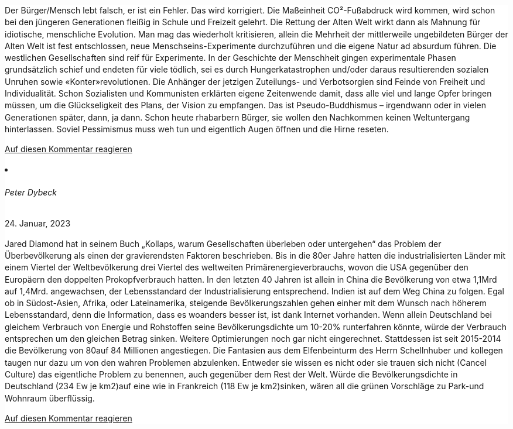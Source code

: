 

Der Bürger/Mensch lebt falsch, er ist ein Fehler. Das wird korrigiert. Die Maßeinheit CO²-Fußabdruck wird kommen, wird schon bei den jüngeren Generationen fleißig in Schule und Freizeit gelehrt. Die Rettung der Alten Welt wirkt dann als Mahnung für idiotische, menschliche Evolution. Man mag das wiederholt kritisieren, allein die Mehrheit der mittlerweile ungebildeten Bürger der Alten Welt ist fest entschlossen, neue Menschseins-Experimente durchzuführen und die eigene Natur ad absurdum führen. Die westlichen Gesellschaften sind reif für Experimente. In der Geschichte der Menschheit gingen experimentale Phasen grundsätzlich schief und endeten für viele tödlich, sei es durch Hungerkatastrophen und/oder daraus resultierenden sozialen Unruhen sowie «Konter»revolutionen. Die Anhänger der jetzigen Zuteilungs- und Verbotsorgien sind Feinde von Freiheit und Individualität. Schon Sozialisten und Kommunisten erklärten eigene Zeitenwende damit, dass alle viel und lange Opfer bringen müssen, um die Glückseligkeit des Plans, der Vision zu empfangen. Das ist Pseudo-Buddhismus &#8211; irgendwann oder in vielen Generationen später, dann, ja dann. Schon heute rhabarbern Bürger, sie wollen den Nachkommen keinen Weltuntergang hinterlassen. Soviel Pessimismus muss weh tun und eigentlich Augen öffnen und die Hirne reseten.

<a rel="nofollow" class="comment-reply-link" href="#comment-119180" data-commentid="119180" data-postid="16653" data-belowelement="comment-119180" data-respondelement="respond" data-replyto="Antworte auf Karsten Dörre" aria-label="Antworte auf Karsten Dörre">Auf diesen Kommentar reagieren</a> 


</li>
<li class="comment even thread-even depth-1 clearfix" id="li-comment-119185">
<h6 class="author">Peter Dybeck</h6> <span class="date">24. Januar, 2023</span>



Jared Diamond hat in seinem Buch „Kollaps, warum Gesellschaften überleben oder untergehen“ das Problem der Überbevölkerung als einen der gravierendsten Faktoren beschrieben. Bis in die 80er Jahre hatten die industrialisierten Länder mit einem Viertel der Weltbevölkerung drei Viertel des weltweiten Primärenergieverbrauchs, wovon die USA gegenüber den Europäern den doppelten Prokopfverbrauch hatten. In den letzten 40 Jahren ist allein in China die Bevölkerung von etwa 1,1Mrd auf 1,4Mrd. angewachsen, der Lebensstandard der Industrialisierung entsprechend. Indien ist auf dem Weg China zu folgen. Egal ob in Südost-Asien, Afrika, oder Lateinamerika, steigende Bevölkerungszahlen gehen einher mit dem Wunsch nach höherem Lebensstandard, denn die Information, dass es woanders besser ist, ist dank Internet vorhanden. Wenn allein Deutschland bei gleichem Verbrauch von Energie und Rohstoffen seine Bevölkerungsdichte um 10-20% runterfahren könnte, würde der Verbrauch entsprechen um den gleichen Betrag sinken. Weitere Optimierungen noch gar nicht eingerechnet. Stattdessen ist seit 2015-2014 die Bevölkerung von 80auf 84 Millionen angestiegen. Die Fantasien aus dem Elfenbeinturm des Herrn Schellnhuber und kollegen taugen nur dazu um von den wahren Problemen abzulenken. Entweder sie wissen es nicht oder sie trauen sich nicht (Cancel Culture) das eigentliche Problem zu benennen, auch gegenüber dem Rest der Welt. Würde die Bevölkerungsdichte in Deutschland (234 Ew je km2)auf eine wie in Frankreich (118 Ew je km2)sinken, wären all die grünen Vorschläge zu Park-und Wohnraum überflüssig.

<a rel="nofollow" class="comment-reply-link" href="#comment-119185" data-commentid="119185" data-postid="16653" data-belowelement="comment-119185" data-respondelement="respond" data-replyto="Antworte auf Peter Dybeck" aria-label="Antworte auf Peter Dybeck">Auf diesen Kommentar reagieren</a> 


</li>
</ul>
